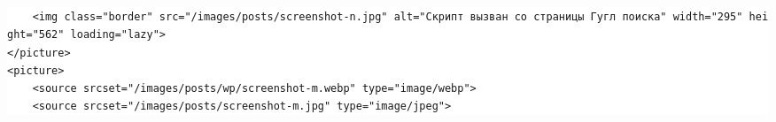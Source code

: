         <img class="border" src="/images/posts/screenshot-n.jpg" alt="Скрипт вызван со страницы Гугл поиска" width="295" height="562" loading="lazy">
    </picture>
    <picture>
        <source srcset="/images/posts/wp/screenshot-m.webp" type="image/webp">
        <source srcset="/images/posts/screenshot-m.jpg" type="image/jpeg">
